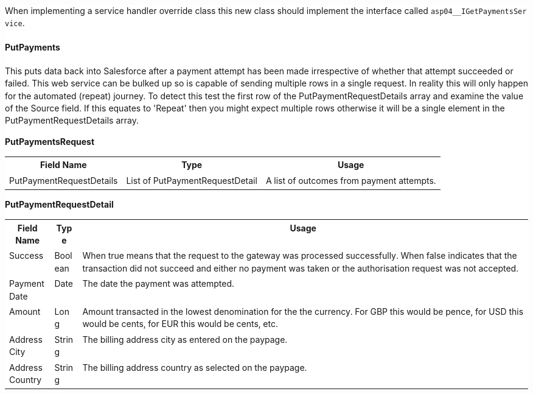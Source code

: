 
When implementing a service handler override class this new class should implement the interface called `asp04__IGetPaymentsService`.


#### PutPayments

This puts data back into Salesforce after a payment attempt has been made irrespective of whether that attempt succeeded or failed.  This web service can be bulked up so is capable of sending multiple rows in a single request.  In reality this will only happen for the automated (repeat) journey.  To detect this test the first row of the PutPaymentRequestDetails array and examine the value of the Source field.  If this equates to 'Repeat' then you might expect multiple rows otherwise it will be a single element in the PutPaymentRequestDetails array.


**PutPaymentsRequest**

<table>
  <tr>
    <th>Field Name</th>
    <th>Type</th>
    <th>Usage</th>
  </tr>
  <tr>
    <td>PutPaymentRequestDetails</td>
    <td>List of
PutPaymentRequestDetail</td>
    <td>A list of outcomes from payment attempts.</td>
  </tr>
</table>


**PutPaymentRequestDetail**

<table>
  <tr>
    <th>Field Name</th>
    <th>Type</th>
    <th>Usage</th>
  </tr>
  <tr>
    <td>Success</td>
    <td>Boolean</td>
    <td>When true means that the request to the gateway was processed successfully.  When false indicates that the transaction did not succeed and either no payment was taken or the authorisation request was not accepted.</td>
  </tr>
  <tr>
    <td>PaymentDate</td>
    <td>Date</td>
    <td>The date the payment was attempted.</td>
  </tr>
  <tr>
    <td>Amount</td>
    <td>Long</td>
    <td>Amount transacted in the lowest denomination for the the currency. For GBP this would be pence, for USD this would be cents, for EUR this would be cents, etc.</td>
  </tr>
  <tr>
    <td>AddressCity</td>
    <td>String</td>
    <td>The billing address city as entered on the paypage.</td>
  </tr>
  <tr>
    <td>AddressCountry</td>
    <td>String</td>
    <td>The billing address country as selected on the paypage.</td>
  </tr>